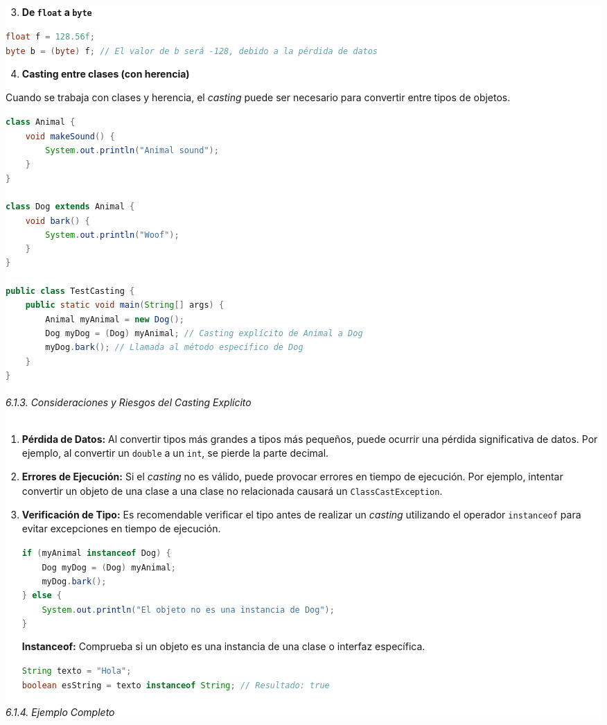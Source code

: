 3. **De `float` a `byte`**

```java
float f = 128.56f;
byte b = (byte) f; // El valor de b será -128, debido a la pérdida de datos
```

4. **Casting entre clases (con herencia)**

Cuando se trabaja con clases y herencia, el *casting* puede ser necesario para convertir entre tipos de objetos. 

```java
class Animal {
    void makeSound() {
        System.out.println("Animal sound");
    }
}

class Dog extends Animal {
    void bark() {
        System.out.println("Woof");
    }
}

public class TestCasting {
    public static void main(String[] args) {
        Animal myAnimal = new Dog();
        Dog myDog = (Dog) myAnimal; // Casting explícito de Animal a Dog
        myDog.bark(); // Llamada al método específico de Dog
    }
}
```

###### 6.1.3. Consideraciones y Riesgos del Casting Explícito

1. **Pérdida de Datos:** Al convertir tipos más grandes a tipos más pequeños, puede ocurrir una pérdida significativa de datos. Por ejemplo, al convertir un `double` a un `int`, se pierde la parte decimal.

2. **Errores de Ejecución:** Si el *casting* no es válido, puede provocar errores en tiempo de ejecución. Por ejemplo, intentar convertir un objeto de una clase a una clase no relacionada causará un `ClassCastException`.

3. **Verificación de Tipo:** Es recomendable verificar el tipo antes de realizar un *casting* utilizando el operador `instanceof` para evitar excepciones en tiempo de ejecución. 

   ```java
   if (myAnimal instanceof Dog) {
       Dog myDog = (Dog) myAnimal;
       myDog.bark();
   } else {
       System.out.println("El objeto no es una instancia de Dog");
   }
   ``` 
   **Instanceof:** Comprueba si un objeto es una instancia de una clase o interfaz específica.
   ```java
   String texto = "Hola";
   boolean esString = texto instanceof String; // Resultado: true
   ```
###### 6.1.4. Ejemplo Completo
